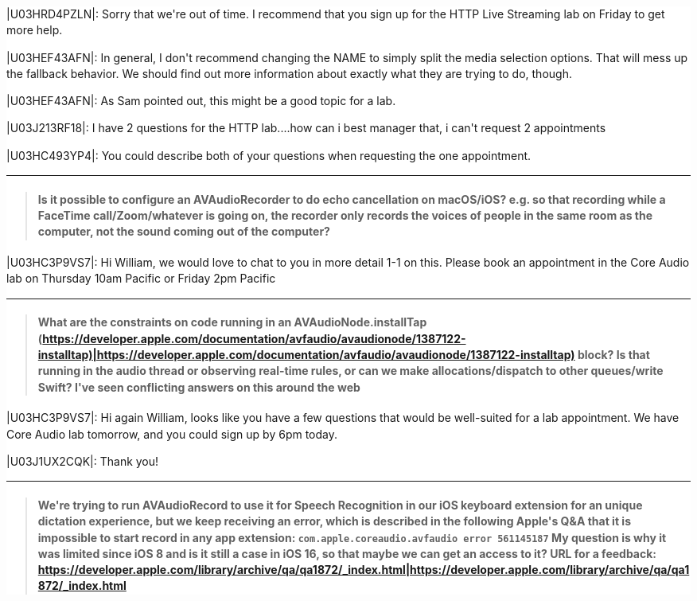 |U03HRD4PZLN|:
Sorry that we're out of time.  I recommend that you sign up for the HTTP Live Streaming lab on Friday to get more help.

|U03HEF43AFN|:
In general, I don't recommend changing the NAME to simply split the media selection options.  That will mess up the fallback behavior.  We should find out more information about exactly what they are trying to do, though.

|U03HEF43AFN|:
As Sam pointed out, this might be a good topic for a lab.

|U03J213RF18|:
I have 2 questions for the HTTP lab....how can i best manager that, i can't request 2 appointments

|U03HC493YP4|:
You could describe both of your questions when requesting the one appointment.

--- 
> ####  Is it possible to configure an AVAudioRecorder to do echo cancellation on macOS/iOS? e.g. so that recording while a FaceTime call/Zoom/whatever is going on, the recorder only records the voices of people in the same room as the computer, not the sound coming out of the computer?


|U03HC3P9VS7|:
Hi William, we would love to chat to you in more detail 1-1 on this. Please book an appointment in the Core Audio lab on Thursday 10am Pacific or Friday 2pm Pacific

--- 
> ####  What are the constraints on code running in an AVAudioNode.installTap (<https://developer.apple.com/documentation/avfaudio/avaudionode/1387122-installtap)|https://developer.apple.com/documentation/avfaudio/avaudionode/1387122-installtap)> block? Is that running in the audio thread or observing real-time rules, or can we make allocations/dispatch to other queues/write Swift? I've seen conflicting answers on this around the web


|U03HC3P9VS7|:
Hi again William, looks like you have a few questions that would be well-suited for a lab appointment.  We have Core Audio lab tomorrow, and you could sign up by 6pm today.

|U03J1UX2CQK|:
Thank you!

--- 
> ####  We're trying to run AVAudioRecord to use it for Speech Recognition in our iOS keyboard extension for an unique dictation experience, but we keep receiving an error, which is described in the following Apple's Q&amp;A that it is impossible to start record in any app extension: `com.apple.coreaudio.avfaudio error 561145187`  My question is why it was limited since iOS 8 and is it still a case in iOS 16, so that maybe we can get an access to it?  URL for a feedback: <https://developer.apple.com/library/archive/qa/qa1872/_index.html|https://developer.apple.com/library/archive/qa/qa1872/_index.html>
